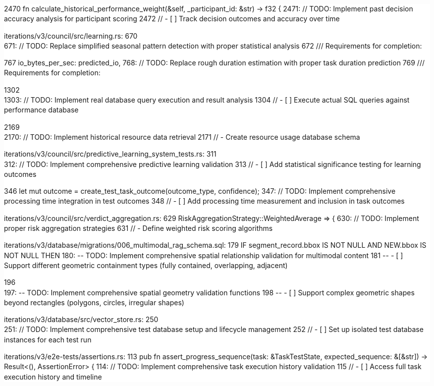   2470      fn calculate_historical_performance_weight(&self, _participant_id: &str) -> f32 {
  2471:         // TODO: Implement past decision accuracy analysis for participant scoring
  2472          // - [ ] Track decision outcomes and accuracy over time

iterations/v3/council/src/learning.rs:
   670  
   671:         // TODO: Replace simplified seasonal pattern detection with proper statistical analysis
   672          /// Requirements for completion:

   767              io_bytes_per_sec: predicted_io,
   768:             // TODO: Replace rough duration estimation with proper task duration prediction
   769              /// Requirements for completion:

  1302  
  1303:             // TODO: Implement real database query execution and result analysis
  1304              // - [ ] Execute actual SQL queries against performance database

  2169  
  2170:          // TODO: Implement historical resource data retrieval
  2171           // - Create resource usage database schema

iterations/v3/council/src/predictive_learning_system_tests.rs:
  311  
  312:         // TODO: Implement comprehensive predictive learning validation
  313          // - [ ] Add statistical significance testing for learning outcomes

  346              let mut outcome = create_test_task_outcome(outcome_type, confidence);
  347:             // TODO: Implement comprehensive processing time integration in test outcomes
  348              // - [ ] Add processing time measurement and inclusion in task outcomes

iterations/v3/council/src/verdict_aggregation.rs:
  629              RiskAggregationStrategy::WeightedAverage => {
  630:                 // TODO: Implement proper risk aggregation strategies
  631                  // - Define weighted risk scoring algorithms

iterations/v3/database/migrations/006_multimodal_rag_schema.sql:
  179    IF segment_record.bbox IS NOT NULL AND NEW.bbox IS NOT NULL THEN
  180:     -- TODO: Implement comprehensive spatial relationship validation for multimodal content
  181      -- - [ ] Support different geometric containment types (fully contained, overlapping, adjacent)

  196  
  197: -- TODO: Implement comprehensive spatial geometry validation functions
  198  -- - [ ] Support complex geometric shapes beyond rectangles (polygons, circles, irregular shapes)

iterations/v3/database/src/vector_store.rs:
  250  
  251:     // TODO: Implement comprehensive test database setup and lifecycle management
  252      // - [ ] Set up isolated test database instances for each test run

iterations/v3/e2e-tests/assertions.rs:
  113      pub fn assert_progress_sequence(task: &TaskTestState, expected_sequence: &[&str]) -> Result<(), AssertionError> {
  114:         // TODO: Implement comprehensive task execution history validation
  115          // - [ ] Access full task execution history and timeline
